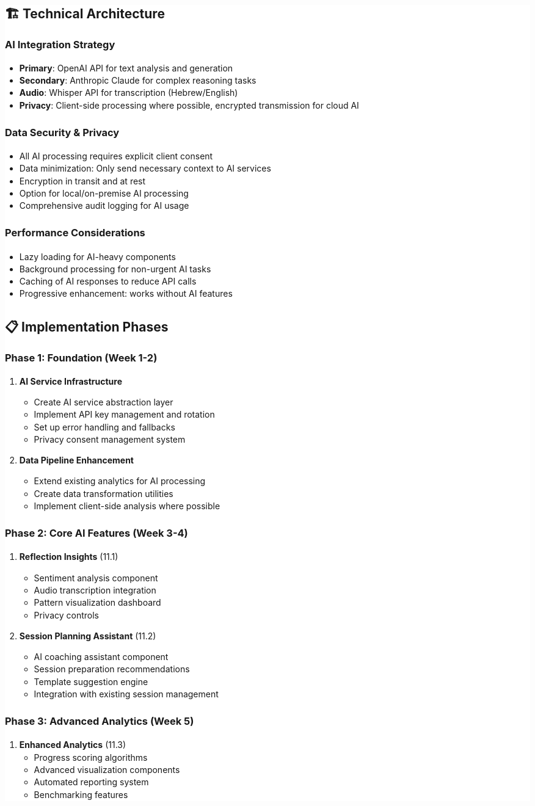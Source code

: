 ## 🏗️ Technical Architecture

### AI Integration Strategy
- **Primary**: OpenAI API for text analysis and generation
- **Secondary**: Anthropic Claude for complex reasoning tasks
- **Audio**: Whisper API for transcription (Hebrew/English)
- **Privacy**: Client-side processing where possible, encrypted transmission for cloud AI

### Data Security & Privacy
- All AI processing requires explicit client consent
- Data minimization: Only send necessary context to AI services
- Encryption in transit and at rest
- Option for local/on-premise AI processing
- Comprehensive audit logging for AI usage

### Performance Considerations
- Lazy loading for AI-heavy components
- Background processing for non-urgent AI tasks
- Caching of AI responses to reduce API calls
- Progressive enhancement: works without AI features

## 📋 Implementation Phases

### Phase 1: Foundation (Week 1-2)
1. **AI Service Infrastructure**
   - Create AI service abstraction layer
   - Implement API key management and rotation
   - Set up error handling and fallbacks
   - Privacy consent management system

2. **Data Pipeline Enhancement**
   - Extend existing analytics for AI processing
   - Create data transformation utilities
   - Implement client-side analysis where possible

### Phase 2: Core AI Features (Week 3-4)
1. **Reflection Insights** (11.1)
   - Sentiment analysis component
   - Audio transcription integration
   - Pattern visualization dashboard
   - Privacy controls

2. **Session Planning Assistant** (11.2)
   - AI coaching assistant component
   - Session preparation recommendations
   - Template suggestion engine
   - Integration with existing session management

### Phase 3: Advanced Analytics (Week 5)
1. **Enhanced Analytics** (11.3)
   - Progress scoring algorithms
   - Advanced visualization components
   - Automated reporting system
   - Benchmarking features
